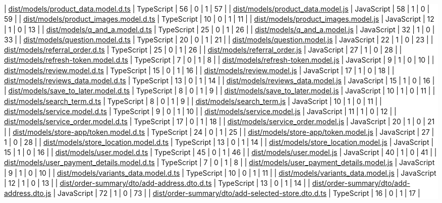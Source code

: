 | [dist/models/product_data.model.d.ts](/dist/models/product_data.model.d.ts) | TypeScript | 56 | 0 | 1 | 57 |
| [dist/models/product_data.model.js](/dist/models/product_data.model.js) | JavaScript | 58 | 1 | 0 | 59 |
| [dist/models/product_images.model.d.ts](/dist/models/product_images.model.d.ts) | TypeScript | 10 | 0 | 1 | 11 |
| [dist/models/product_images.model.js](/dist/models/product_images.model.js) | JavaScript | 12 | 1 | 0 | 13 |
| [dist/models/q_and_a.model.d.ts](/dist/models/q_and_a.model.d.ts) | TypeScript | 25 | 0 | 1 | 26 |
| [dist/models/q_and_a.model.js](/dist/models/q_and_a.model.js) | JavaScript | 32 | 1 | 0 | 33 |
| [dist/models/question.model.d.ts](/dist/models/question.model.d.ts) | TypeScript | 20 | 0 | 1 | 21 |
| [dist/models/question.model.js](/dist/models/question.model.js) | JavaScript | 22 | 1 | 0 | 23 |
| [dist/models/referral_order.d.ts](/dist/models/referral_order.d.ts) | TypeScript | 25 | 0 | 1 | 26 |
| [dist/models/referral_order.js](/dist/models/referral_order.js) | JavaScript | 27 | 1 | 0 | 28 |
| [dist/models/refresh-token.model.d.ts](/dist/models/refresh-token.model.d.ts) | TypeScript | 7 | 0 | 1 | 8 |
| [dist/models/refresh-token.model.js](/dist/models/refresh-token.model.js) | JavaScript | 9 | 1 | 0 | 10 |
| [dist/models/review.model.d.ts](/dist/models/review.model.d.ts) | TypeScript | 15 | 0 | 1 | 16 |
| [dist/models/review.model.js](/dist/models/review.model.js) | JavaScript | 17 | 1 | 0 | 18 |
| [dist/models/reviews_data.model.d.ts](/dist/models/reviews_data.model.d.ts) | TypeScript | 13 | 0 | 1 | 14 |
| [dist/models/reviews_data.model.js](/dist/models/reviews_data.model.js) | JavaScript | 15 | 1 | 0 | 16 |
| [dist/models/save_to_later.model.d.ts](/dist/models/save_to_later.model.d.ts) | TypeScript | 8 | 0 | 1 | 9 |
| [dist/models/save_to_later.model.js](/dist/models/save_to_later.model.js) | JavaScript | 10 | 1 | 0 | 11 |
| [dist/models/search_term.d.ts](/dist/models/search_term.d.ts) | TypeScript | 8 | 0 | 1 | 9 |
| [dist/models/search_term.js](/dist/models/search_term.js) | JavaScript | 10 | 1 | 0 | 11 |
| [dist/models/service.model.d.ts](/dist/models/service.model.d.ts) | TypeScript | 9 | 0 | 1 | 10 |
| [dist/models/service.model.js](/dist/models/service.model.js) | JavaScript | 11 | 1 | 0 | 12 |
| [dist/models/service_order.model.d.ts](/dist/models/service_order.model.d.ts) | TypeScript | 17 | 0 | 1 | 18 |
| [dist/models/service_order.model.js](/dist/models/service_order.model.js) | JavaScript | 20 | 1 | 0 | 21 |
| [dist/models/store-app/token.model.d.ts](/dist/models/store-app/token.model.d.ts) | TypeScript | 24 | 0 | 1 | 25 |
| [dist/models/store-app/token.model.js](/dist/models/store-app/token.model.js) | JavaScript | 27 | 1 | 0 | 28 |
| [dist/models/store_location.model.d.ts](/dist/models/store_location.model.d.ts) | TypeScript | 13 | 0 | 1 | 14 |
| [dist/models/store_location.model.js](/dist/models/store_location.model.js) | JavaScript | 15 | 1 | 0 | 16 |
| [dist/models/user.model.d.ts](/dist/models/user.model.d.ts) | TypeScript | 45 | 0 | 1 | 46 |
| [dist/models/user.model.js](/dist/models/user.model.js) | JavaScript | 40 | 1 | 0 | 41 |
| [dist/models/user_payment_details.model.d.ts](/dist/models/user_payment_details.model.d.ts) | TypeScript | 7 | 0 | 1 | 8 |
| [dist/models/user_payment_details.model.js](/dist/models/user_payment_details.model.js) | JavaScript | 9 | 1 | 0 | 10 |
| [dist/models/variants_data.model.d.ts](/dist/models/variants_data.model.d.ts) | TypeScript | 10 | 0 | 1 | 11 |
| [dist/models/variants_data.model.js](/dist/models/variants_data.model.js) | JavaScript | 12 | 1 | 0 | 13 |
| [dist/order-summary/dto/add-address.dto.d.ts](/dist/order-summary/dto/add-address.dto.d.ts) | TypeScript | 13 | 0 | 1 | 14 |
| [dist/order-summary/dto/add-address.dto.js](/dist/order-summary/dto/add-address.dto.js) | JavaScript | 72 | 1 | 0 | 73 |
| [dist/order-summary/dto/add-selected-store.dto.d.ts](/dist/order-summary/dto/add-selected-store.dto.d.ts) | TypeScript | 16 | 0 | 1 | 17 |